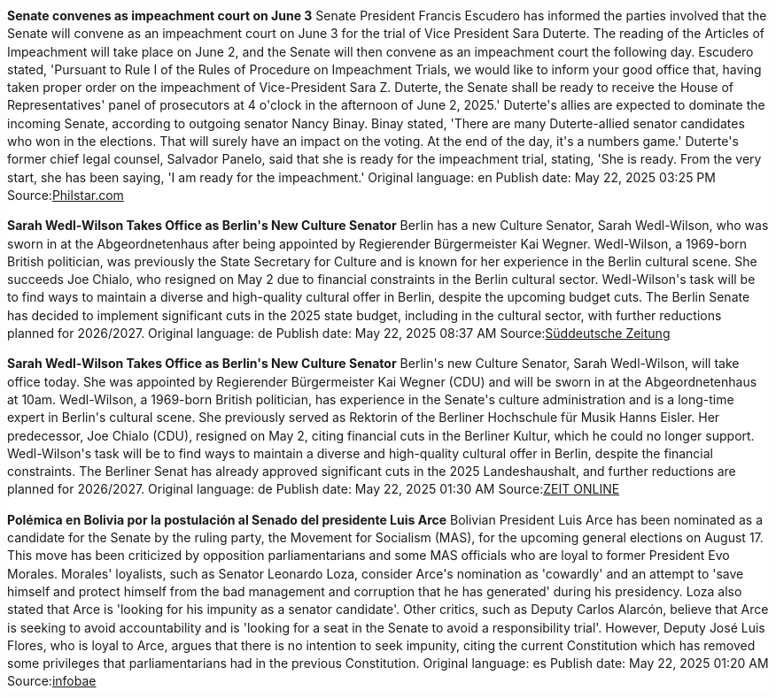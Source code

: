 **Senate convenes as impeachment court on June 3**
Senate President Francis Escudero has informed the parties involved that the Senate will convene as an impeachment court on June 3 for the trial of Vice President Sara Duterte. The reading of the Articles of Impeachment will take place on June 2, and the Senate will then convene as an impeachment court the following day. Escudero stated, 'Pursuant to Rule I of the Rules of Procedure on Impeachment Trials, we would like to inform your good office that, having taken proper order on the impeachment of Vice-President Sara Z. Duterte, the Senate shall be ready to receive the House of Representatives' panel of prosecutors at 4 o'clock in the afternoon of June 2, 2025.' Duterte's allies are expected to dominate the incoming Senate, according to outgoing senator Nancy Binay. Binay stated, 'There are many Duterte-allied senator candidates who won in the elections. That will surely have an impact on the voting. At the end of the day, it's a numbers game.' Duterte's former chief legal counsel, Salvador Panelo, said that she is ready for the impeachment trial, stating, 'She is ready. From the very start, she has been saying, 'I am ready for the impeachment.' 
Original language: en
Publish date: May 22, 2025 03:25 PM
Source:[Philstar.com](https://www.philstar.com/headlines/2025/05/23/2445153/senate-convenes-impeachment-court-june-3)

**Sarah Wedl-Wilson Takes Office as Berlin's New Culture Senator**
Berlin has a new Culture Senator, Sarah Wedl-Wilson, who was sworn in at the Abgeordnetenhaus after being appointed by Regierender Bürgermeister Kai Wegner. Wedl-Wilson, a 1969-born British politician, was previously the State Secretary for Culture and is known for her experience in the Berlin cultural scene. She succeeds Joe Chialo, who resigned on May 2 due to financial constraints in the Berlin cultural sector. Wedl-Wilson's task will be to find ways to maintain a diverse and high-quality cultural offer in Berlin, despite the upcoming budget cuts. The Berlin Senate has decided to implement significant cuts in the 2025 state budget, including in the cultural sector, with further reductions planned for 2026/2027.
Original language: de
Publish date: May 22, 2025 08:37 AM
Source:[Süddeutsche Zeitung](https://www.sueddeutsche.de/wirtschaft/personalie-berlins-neue-kultursenatorin-wedl-wilson-tritt-amt-an-dpa.urn-newsml-dpa-com-20090101-250522-930-576211)

**Sarah Wedl-Wilson Takes Office as Berlin's New Culture Senator**
Berlin's new Culture Senator, Sarah Wedl-Wilson, will take office today. She was appointed by Regierender Bürgermeister Kai Wegner (CDU) and will be sworn in at the Abgeordnetenhaus at 10am. Wedl-Wilson, a 1969-born British politician, has experience in the Senate's culture administration and is a long-time expert in Berlin's cultural scene. She previously served as Rektorin of the Berliner Hochschule für Musik Hanns Eisler. Her predecessor, Joe Chialo (CDU), resigned on May 2, citing financial cuts in the Berliner Kultur, which he could no longer support. Wedl-Wilson's task will be to find ways to maintain a diverse and high-quality cultural offer in Berlin, despite the financial constraints. The Berliner Senat has already approved significant cuts in the 2025 Landeshaushalt, and further reductions are planned for 2026/2027.
Original language: de
Publish date: May 22, 2025 01:30 AM
Source:[ZEIT ONLINE](https://www.zeit.de/news/2025-05/22/berlins-neue-kultursenatorin-wedl-wilson-tritt-amt-an)

**Polémica en Bolivia por la postulación al Senado del presidente Luis Arce**
Bolivian President Luis Arce has been nominated as a candidate for the Senate by the ruling party, the Movement for Socialism (MAS), for the upcoming general elections on August 17. This move has been criticized by opposition parliamentarians and some MAS officials who are loyal to former President Evo Morales. Morales' loyalists, such as Senator Leonardo Loza, consider Arce's nomination as 'cowardly' and an attempt to 'save himself and protect himself from the bad management and corruption that he has generated' during his presidency. Loza also stated that Arce is 'looking for his impunity as a senator candidate'. Other critics, such as Deputy Carlos Alarcón, believe that Arce is seeking to avoid accountability and is 'looking for a seat in the Senate to avoid a responsibility trial'. However, Deputy José Luis Flores, who is loyal to Arce, argues that there is no intention to seek impunity, citing the current Constitution which has removed some privileges that parliamentarians had in the previous Constitution.
Original language: es
Publish date: May 22, 2025 01:20 AM
Source:[infobae](https://www.infobae.com/america/mundo/2025/05/22/polemica-en-bolivia-por-la-postulacion-al-senado-del-presidente-luis-arce/)
